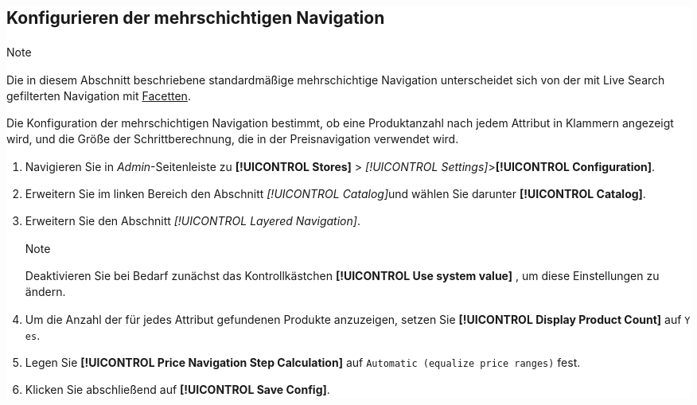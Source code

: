 ## Konfigurieren der mehrschichtigen Navigation

>[!NOTE]
>
>Die in diesem Abschnitt beschriebene standardmäßige mehrschichtige Navigation unterscheidet sich von der mit Live Search gefilterten Navigation mit [Facetten](https://experienceleague.adobe.com/en/docs/commerce/live-search/live-search-admin/facets/facets).

Die Konfiguration der mehrschichtigen Navigation bestimmt, ob eine Produktanzahl nach jedem Attribut in Klammern angezeigt wird, und die Größe der Schrittberechnung, die in der Preisnavigation verwendet wird.

1. Navigieren Sie in _Admin_-Seitenleiste zu **[!UICONTROL Stores]** > _[!UICONTROL Settings]_>**[!UICONTROL Configuration]**.

1. Erweitern Sie im linken Bereich den Abschnitt _[!UICONTROL Catalog]_&#x200B;und wählen Sie darunter **[!UICONTROL Catalog]**.

1. Erweitern Sie den Abschnitt _[!UICONTROL Layered Navigation]_.

   >[!NOTE]
   >
   >Deaktivieren Sie bei Bedarf zunächst das Kontrollkästchen **[!UICONTROL Use system value]** , um diese Einstellungen zu ändern.

1. Um die Anzahl der für jedes Attribut gefundenen Produkte anzuzeigen, setzen Sie **[!UICONTROL Display Product Count]** auf `Yes`.

1. Legen Sie **[!UICONTROL Price Navigation Step Calculation]** auf `Automatic (equalize price ranges)` fest.

1. Klicken Sie abschließend auf **[!UICONTROL Save Config]**.
